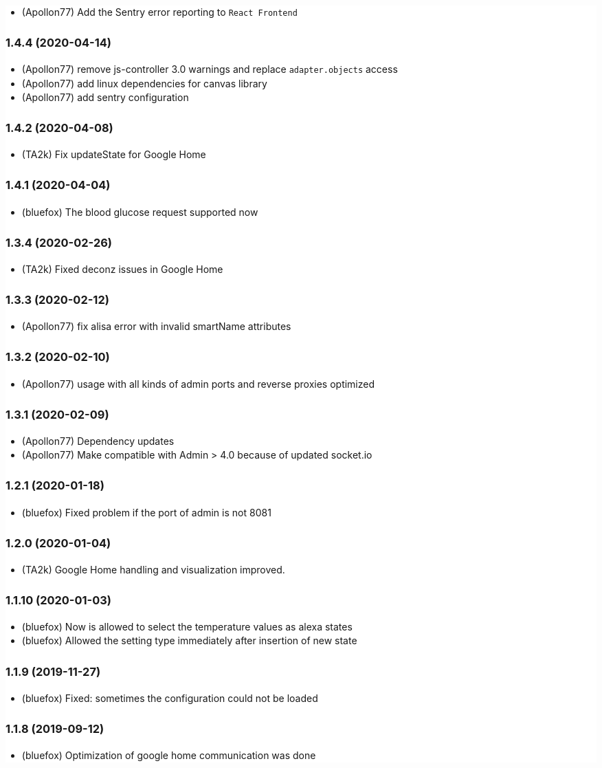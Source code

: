 -   (Apollon77) Add the Sentry error reporting to `React Frontend`

### 1.4.4 (2020-04-14)

-   (Apollon77) remove js-controller 3.0 warnings and replace `adapter.objects` access
-   (Apollon77) add linux dependencies for canvas library
-   (Apollon77) add sentry configuration

### 1.4.2 (2020-04-08)

-   (TA2k) Fix updateState for Google Home

### 1.4.1 (2020-04-04)

-   (bluefox) The blood glucose request supported now

### 1.3.4 (2020-02-26)

-   (TA2k) Fixed deconz issues in Google Home

### 1.3.3 (2020-02-12)

-   (Apollon77) fix alisa error with invalid smartName attributes

### 1.3.2 (2020-02-10)

-   (Apollon77) usage with all kinds of admin ports and reverse proxies optimized

### 1.3.1 (2020-02-09)

-   (Apollon77) Dependency updates
-   (Apollon77) Make compatible with Admin > 4.0 because of updated socket.io

### 1.2.1 (2020-01-18)

-   (bluefox) Fixed problem if the port of admin is not 8081

### 1.2.0 (2020-01-04)

-   (TA2k) Google Home handling and visualization improved.

### 1.1.10 (2020-01-03)

-   (bluefox) Now is allowed to select the temperature values as alexa states
-   (bluefox) Allowed the setting type immediately after insertion of new state

### 1.1.9 (2019-11-27)

-   (bluefox) Fixed: sometimes the configuration could not be loaded

### 1.1.8 (2019-09-12)

-   (bluefox) Optimization of google home communication was done

